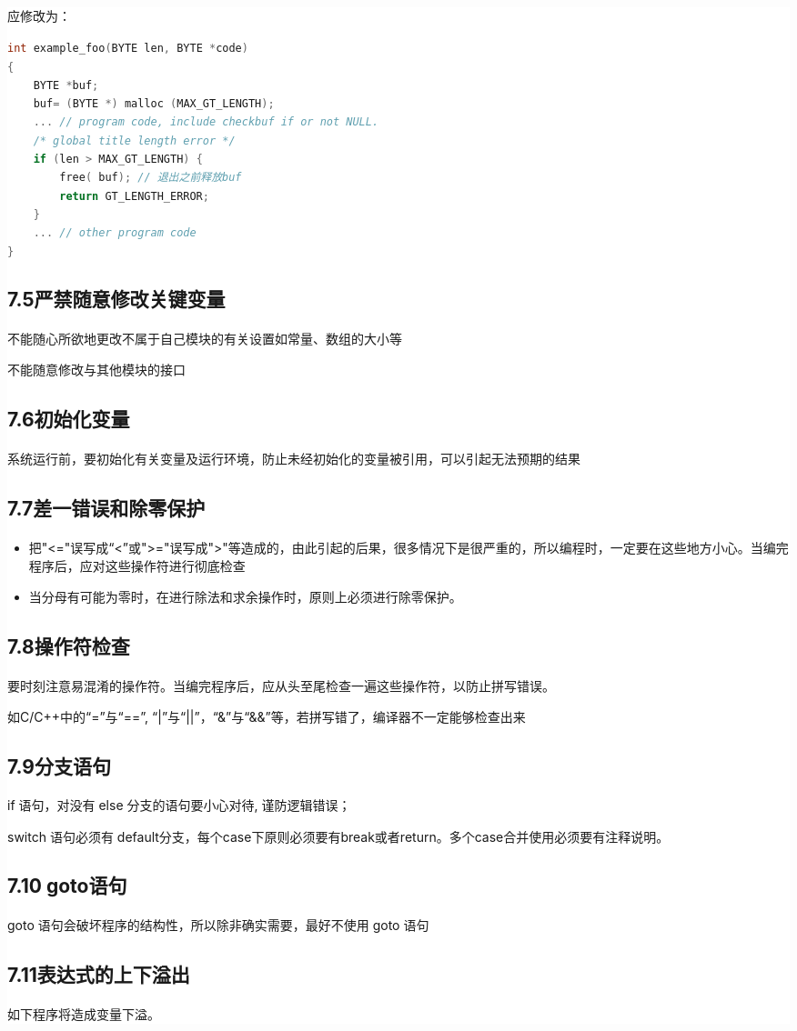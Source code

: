 应修改为：

```c
int example_foo(BYTE len, BYTE *code)
{
	BYTE *buf;
	buf= (BYTE *) malloc (MAX_GT_LENGTH);
	... // program code, include checkbuf if or not NULL.
	/* global title length error */
	if (len > MAX_GT_LENGTH) {
		free( buf); // 退出之前释放buf
		return GT_LENGTH_ERROR;
	}
	... // other program code
}
```

## 7.5严禁随意修改关键变量

不能随心所欲地更改不属于自己模块的有关设置如常量、数组的大小等

不能随意修改与其他模块的接口

## 7.6初始化变量

系统运行前，要初始化有关变量及运行环境，防止未经初始化的变量被引用，可以引起无法预期的结果

## 7.7差一错误和除零保护

- 把"<="误写成“<”或">="误写成">"等造成的，由此引起的后果，很多情况下是很严重的，所以编程时，一定要在这些地方小心。当编完程序后，应对这些操作符进行彻底检查

- 当分母有可能为零时，在进行除法和求余操作时，原则上必须进行除零保护。

## 7.8操作符检查

要时刻注意易混淆的操作符。当编完程序后，应从头至尾检查一遍这些操作符，以防止拼写错误。

如C/C++中的“=”与“==”, “|”与“||”，“&”与“&&”等，若拼写错了，编译器不一定能够检查出来

## 7.9分支语句

if 语句，对没有 else 分支的语句要小心对待, 谨防逻辑错误；

switch 语句必须有 default分支，每个case下原则必须要有break或者return。多个case合并使用必须要有注释说明。

## 7.10 goto语句

goto 语句会破坏程序的结构性，所以除非确实需要，最好不使用 goto 语句

## 7.11表达式的上下溢出

如下程序将造成变量下溢。
